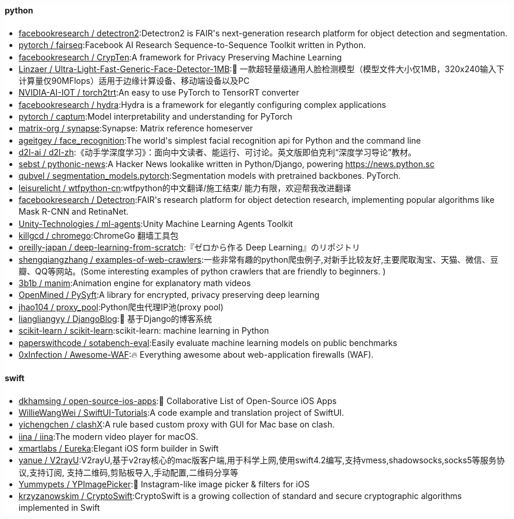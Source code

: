#### python
* [facebookresearch / detectron2](https://github.com/facebookresearch/detectron2):Detectron2 is FAIR's next-generation research platform for object detection and segmentation.
* [pytorch / fairseq](https://github.com/pytorch/fairseq):Facebook AI Research Sequence-to-Sequence Toolkit written in Python.
* [facebookresearch / CrypTen](https://github.com/facebookresearch/CrypTen):A framework for Privacy Preserving Machine Learning
* [Linzaer / Ultra-Light-Fast-Generic-Face-Detector-1MB](https://github.com/Linzaer/Ultra-Light-Fast-Generic-Face-Detector-1MB):💎 一款超轻量级通用人脸检测模型（模型文件大小仅1MB，320x240输入下计算量仅90MFlops）适用于边缘计算设备、移动端设备以及PC
* [NVIDIA-AI-IOT / torch2trt](https://github.com/NVIDIA-AI-IOT/torch2trt):An easy to use PyTorch to TensorRT converter
* [facebookresearch / hydra](https://github.com/facebookresearch/hydra):Hydra is a framework for elegantly configuring complex applications
* [pytorch / captum](https://github.com/pytorch/captum):Model interpretability and understanding for PyTorch
* [matrix-org / synapse](https://github.com/matrix-org/synapse):Synapse: Matrix reference homeserver
* [ageitgey / face_recognition](https://github.com/ageitgey/face_recognition):The world's simplest facial recognition api for Python and the command line
* [d2l-ai / d2l-zh](https://github.com/d2l-ai/d2l-zh):《动手学深度学习》：面向中文读者、能运行、可讨论。英文版即伯克利“深度学习导论”教材。
* [sebst / pythonic-news](https://github.com/sebst/pythonic-news):A Hacker News lookalike written in Python/Django, powering https://news.python.sc
* [qubvel / segmentation_models.pytorch](https://github.com/qubvel/segmentation_models.pytorch):Segmentation models with pretrained backbones. PyTorch.
* [leisurelicht / wtfpython-cn](https://github.com/leisurelicht/wtfpython-cn):wtfpython的中文翻译/施工结束/ 能力有限，欢迎帮我改进翻译
* [facebookresearch / Detectron](https://github.com/facebookresearch/Detectron):FAIR's research platform for object detection research, implementing popular algorithms like Mask R-CNN and RetinaNet.
* [Unity-Technologies / ml-agents](https://github.com/Unity-Technologies/ml-agents):Unity Machine Learning Agents Toolkit
* [killgcd / chromego](https://github.com/killgcd/chromego):ChromeGo 翻墙工具包
* [oreilly-japan / deep-learning-from-scratch](https://github.com/oreilly-japan/deep-learning-from-scratch):『ゼロから作る Deep Learning』のリポジトリ
* [shengqiangzhang / examples-of-web-crawlers](https://github.com/shengqiangzhang/examples-of-web-crawlers):一些非常有趣的python爬虫例子,对新手比较友好,主要爬取淘宝、天猫、微信、豆瓣、QQ等网站。(Some interesting examples of python crawlers that are friendly to beginners. )
* [3b1b / manim](https://github.com/3b1b/manim):Animation engine for explanatory math videos
* [OpenMined / PySyft](https://github.com/OpenMined/PySyft):A library for encrypted, privacy preserving deep learning
* [jhao104 / proxy_pool](https://github.com/jhao104/proxy_pool):Python爬虫代理IP池(proxy pool)
* [liangliangyy / DjangoBlog](https://github.com/liangliangyy/DjangoBlog):🍺 基于Django的博客系统
* [scikit-learn / scikit-learn](https://github.com/scikit-learn/scikit-learn):scikit-learn: machine learning in Python
* [paperswithcode / sotabench-eval](https://github.com/paperswithcode/sotabench-eval):Easily evaluate machine learning models on public benchmarks
* [0xInfection / Awesome-WAF](https://github.com/0xInfection/Awesome-WAF):🔥 Everything awesome about web-application firewalls (WAF).

#### swift
* [dkhamsing / open-source-ios-apps](https://github.com/dkhamsing/open-source-ios-apps):📱 Collaborative List of Open-Source iOS Apps
* [WillieWangWei / SwiftUI-Tutorials](https://github.com/WillieWangWei/SwiftUI-Tutorials):A code example and translation project of SwiftUI.
* [yichengchen / clashX](https://github.com/yichengchen/clashX):A rule based custom proxy with GUI for Mac base on clash.
* [iina / iina](https://github.com/iina/iina):The modern video player for macOS.
* [xmartlabs / Eureka](https://github.com/xmartlabs/Eureka):Elegant iOS form builder in Swift
* [yanue / V2rayU](https://github.com/yanue/V2rayU):V2rayU,基于v2ray核心的mac版客户端,用于科学上网,使用swift4.2编写,支持vmess,shadowsocks,socks5等服务协议,支持订阅, 支持二维码,剪贴板导入,手动配置,二维码分享等
* [Yummypets / YPImagePicker](https://github.com/Yummypets/YPImagePicker):📸 Instagram-like image picker & filters for iOS
* [krzyzanowskim / CryptoSwift](https://github.com/krzyzanowskim/CryptoSwift):CryptoSwift is a growing collection of standard and secure cryptographic algorithms implemented in Swift